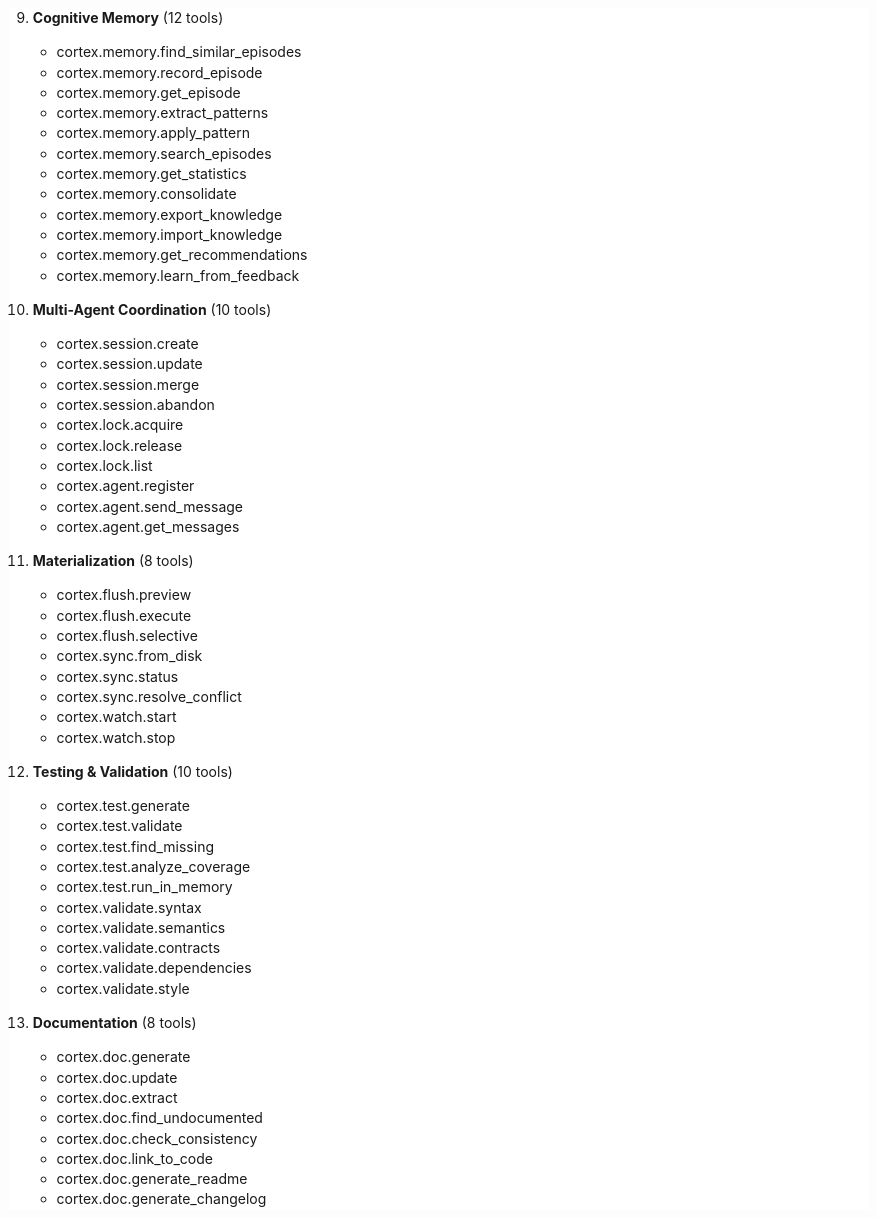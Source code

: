 9. **Cognitive Memory** (12 tools)
   - cortex.memory.find_similar_episodes
   - cortex.memory.record_episode
   - cortex.memory.get_episode
   - cortex.memory.extract_patterns
   - cortex.memory.apply_pattern
   - cortex.memory.search_episodes
   - cortex.memory.get_statistics
   - cortex.memory.consolidate
   - cortex.memory.export_knowledge
   - cortex.memory.import_knowledge
   - cortex.memory.get_recommendations
   - cortex.memory.learn_from_feedback

10. **Multi-Agent Coordination** (10 tools)
    - cortex.session.create
    - cortex.session.update
    - cortex.session.merge
    - cortex.session.abandon
    - cortex.lock.acquire
    - cortex.lock.release
    - cortex.lock.list
    - cortex.agent.register
    - cortex.agent.send_message
    - cortex.agent.get_messages

11. **Materialization** (8 tools)
    - cortex.flush.preview
    - cortex.flush.execute
    - cortex.flush.selective
    - cortex.sync.from_disk
    - cortex.sync.status
    - cortex.sync.resolve_conflict
    - cortex.watch.start
    - cortex.watch.stop

12. **Testing & Validation** (10 tools)
    - cortex.test.generate
    - cortex.test.validate
    - cortex.test.find_missing
    - cortex.test.analyze_coverage
    - cortex.test.run_in_memory
    - cortex.validate.syntax
    - cortex.validate.semantics
    - cortex.validate.contracts
    - cortex.validate.dependencies
    - cortex.validate.style

13. **Documentation** (8 tools)
    - cortex.doc.generate
    - cortex.doc.update
    - cortex.doc.extract
    - cortex.doc.find_undocumented
    - cortex.doc.check_consistency
    - cortex.doc.link_to_code
    - cortex.doc.generate_readme
    - cortex.doc.generate_changelog
